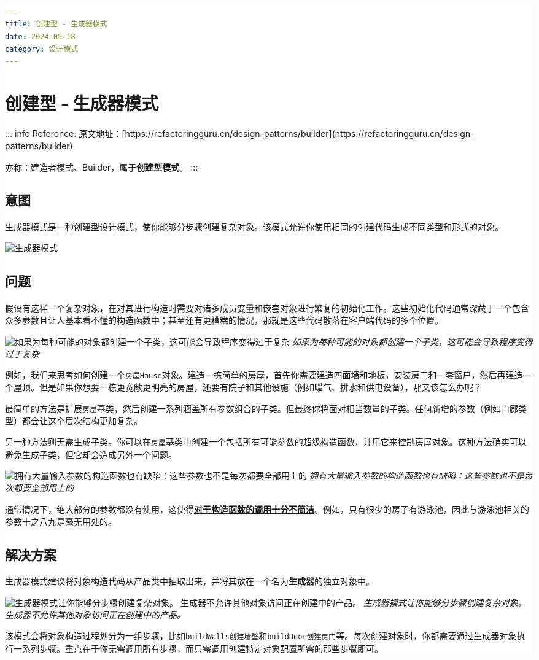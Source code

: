 ```yaml
---
title: 创建型 - 生成器模式
date: 2024-05-18
category: 设计模式
---
```


# 创建型 - 生成器模式

::: info Reference:
原文地址：[https://refactoringguru.cn/design-patterns/builder](https://refactoringguru.cn/design-patterns/builder)

亦称：建造者模式、Builder，属于**创建型模式**。
:::

## 意图

生成器模式是一种创建型设计模式，使你能够分步骤创建复杂对象。该模式允许你使用相同的创建代码生成不同类型和形式的对象。

![生成器模式](https://refactoringguru.cn/images/patterns/content/builder/builder-zh-2x.png)

## 问题

假设有这样一个复杂对象，在对其进行构造时需要对诸多成员变量和嵌套对象进行繁复的初始化工作。这些初始化代码通常深藏于一个包含众多参数且让人基本看不懂的构造函数中；甚至还有更糟糕的情况，那就是这些代码散落在客户端代码的多个位置。

![如果为每种可能的对象都创建一个子类，这可能会导致程序变得过于复杂](https://refactoringguru.cn/images/patterns/diagrams/builder/problem1-2x.png)
*如果为每种可能的对象都创建一个子类，这可能会导致程序变得过于复杂*

例如，我们来思考如何创建一个`房屋House`对象。建造一栋简单的房屋，首先你需要建造四面墙和地板，安装房门和一套窗户，然后再建造一个屋顶。但是如果你想要一栋更宽敞更明亮的房屋，还要有院子和其他设施（例如暖气、排水和供电设备），那又该怎么办呢？

最简单的方法是扩展`房屋`基类，然后创建一系列涵盖所有参数组合的子类。但最终你将面对相当数量的子类。任何新增的参数（例如门廊类型）都会让这个层次结构更加复杂。

另一种方法则无需生成子类。你可以在`房屋`基类中创建一个包括所有可能参数的超级构造函数，并用它来控制房屋对象。这种方法确实可以避免生成子类，但它却会造成另外一个问题。

![拥有大量输入参数的构造函数也有缺陷：这些参数也不是每次都要全部用上的](https://refactoringguru.cn/images/patterns/diagrams/builder/problem2-2x.png)
*拥有大量输入参数的构造函数也有缺陷：这些参数也不是每次都要全部用上的*

通常情况下，绝大部分的参数都没有使用，这使得<u>**对于构造函数的调用十分不简洁**</u>。例如，只有很少的房子有游泳池，因此与游泳池相关的参数十之八九是毫无用处的。

## 解决方案

生成器模式建议将对象构造代码从产品类中抽取出来，并将其放在一个名为**生成器**的独立对象中。

![生成器模式让你能够分步骤创建复杂对象。 生成器不允许其他对象访问正在创建中的产品。](https://refactoringguru.cn/images/patterns/diagrams/builder/solution1-2x.png)
*生成器模式让你能够分步骤创建复杂对象。 生成器不允许其他对象访问正在创建中的产品。*

该模式会将对象构造过程划分为一组步骤，比如`build­Walls创建墙壁`和`build­Door创建房门`等。每次创建对象时，你都需要通过生成器对象执行一系列步骤。重点在于你无需调用所有步骤，而只需调用创建特定对象配置所需的那些步骤即可。
